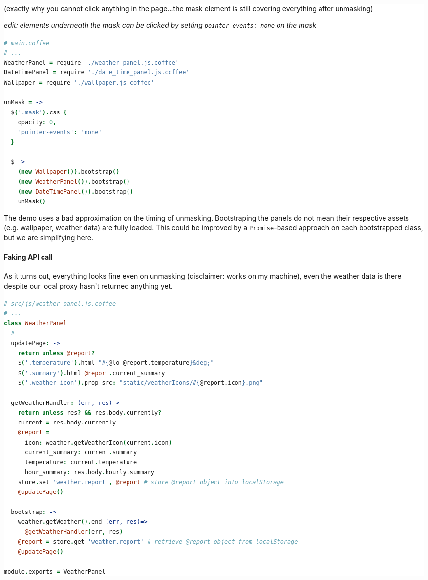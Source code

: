 <s>(exactly why you cannot click anything in the page...the mask element is still covering everything after unmasking)</s>

*edit: elements underneath the mask can be clicked by setting `pointer-events: none` on the mask*

~~~ coffeescript
# main.coffee
# ...
WeatherPanel = require './weather_panel.js.coffee'
DateTimePanel = require './date_time_panel.js.coffee'
Wallpaper = require './wallpaper.js.coffee'

unMask = ->
  $('.mask').css {
    opacity: 0,
    'pointer-events': 'none'
  }

  $ ->
    (new Wallpaper()).bootstrap()
    (new WeatherPanel()).bootstrap()
    (new DateTimePanel()).bootstrap()
    unMask()
~~~

The demo uses a bad approximation on the timing of unmasking. Bootstraping the panels do not mean
their respective assets (e.g. wallpaper, weather data) are fully loaded. This could be improved by a
`Promise`-based approach on each bootstrapped class, but we are simplifying here.

#### Faking API call

As it turns out, everything looks fine even on unmasking (disclaimer: works on my machine),
even the weather data is there despite our local proxy hasn't returned anything yet.

~~~ coffeescript
# src/js/weather_panel.js.coffee
# ...
class WeatherPanel
  # ...
  updatePage: ->
    return unless @report?
    $('.temperature').html "#{@lo @report.temperature}&deg;"
    $('.summary').html @report.current_summary
    $('.weather-icon').prop src: "static/weatherIcons/#{@report.icon}.png"

  getWeatherHandler: (err, res)->
    return unless res? && res.body.currently?
    current = res.body.currently
    @report =
      icon: weather.getWeatherIcon(current.icon)
      current_summary: current.summary
      temperature: current.temperature
      hour_summary: res.body.hourly.summary
    store.set 'weather.report', @report # store @report object into localStorage
    @updatePage()

  bootstrap: ->
    weather.getWeather().end (err, res)=>
      @getWeatherHandler(err, res)
    @report = store.get 'weather.report' # retrieve @report object from localStorage
    @updatePage()

module.exports = WeatherPanel
~~~
